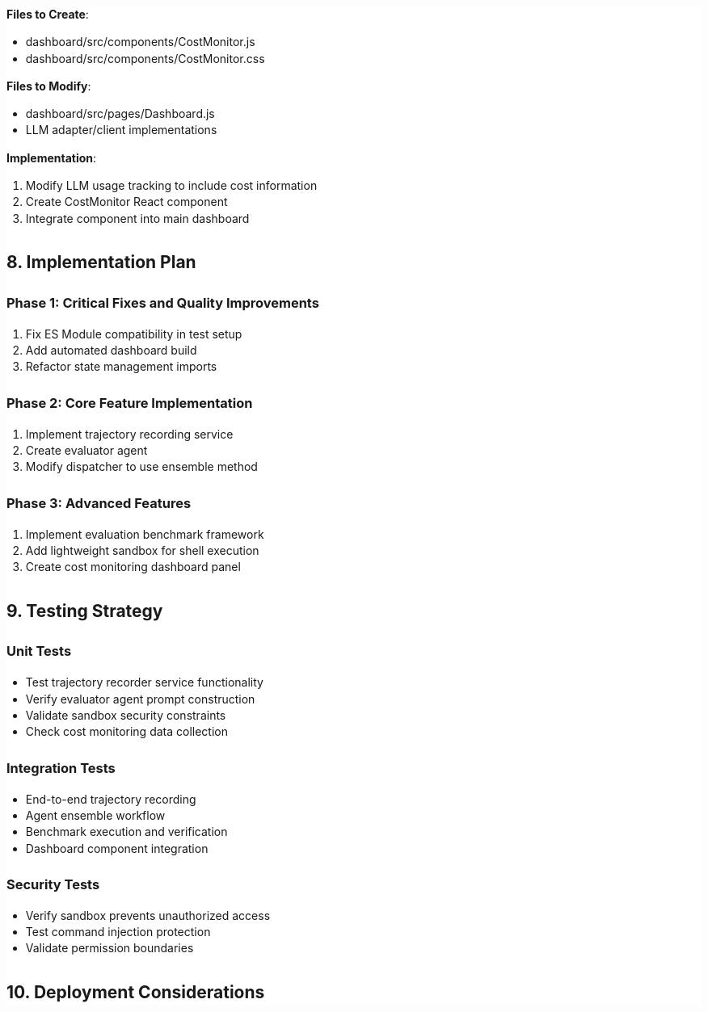 **Files to Create**:
- dashboard/src/components/CostMonitor.js
- dashboard/src/components/CostMonitor.css

**Files to Modify**:
- dashboard/src/pages/Dashboard.js
- LLM adapter/client implementations

**Implementation**:
1. Modify LLM usage tracking to include cost information
2. Create CostMonitor React component
3. Integrate component into main dashboard

## 8. Implementation Plan

### Phase 1: Critical Fixes and Quality Improvements
1. Fix ES Module compatibility in test setup
2. Add automated dashboard build
3. Refactor state management imports

### Phase 2: Core Feature Implementation
1. Implement trajectory recording service
2. Create evaluator agent
3. Modify dispatcher to use ensemble method

### Phase 3: Advanced Features
1. Implement evaluation benchmark framework
2. Add lightweight sandbox for shell execution
3. Create cost monitoring dashboard panel

## 9. Testing Strategy

### Unit Tests
- Test trajectory recorder service functionality
- Verify evaluator agent prompt construction
- Validate sandbox security constraints
- Check cost monitoring data collection

### Integration Tests
- End-to-end trajectory recording
- Agent ensemble workflow
- Benchmark execution and verification
- Dashboard component integration

### Security Tests
- Verify sandbox prevents unauthorized access
- Test command injection protection
- Validate permission boundaries

## 10. Deployment Considerations
